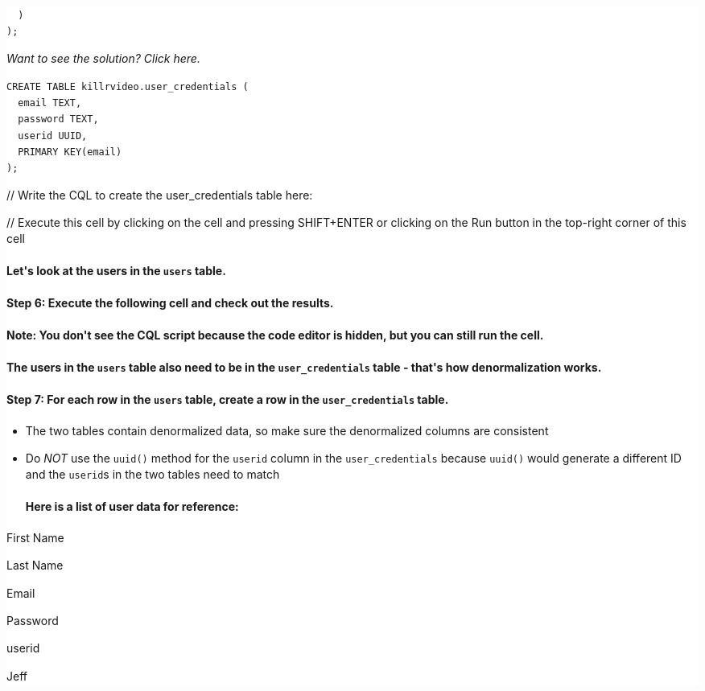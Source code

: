       )
    );


*Want to see the solution? Click here.*

    CREATE TABLE killrvideo.user_credentials (
      email TEXT,
      password TEXT,
      userid UUID,
      PRIMARY KEY(email)
    );




// Write the CQL to create the user_credentials table here:

// Execute this cell by clicking on the cell and pressing SHIFT+ENTER or
clicking on the Run button in the top-right corner of this cell




#### Let's look at the users in the `users` table.


#### **Step 6:** Execute the following cell and check out the results.


#### **Note:** You don't see the CQL script because the code editor is hidden, but you can still run the cell.


#### The users in the `users` table also need to be in the `user_credentials` table - that's how denormalization works.


#### **Step 7:** For each row in the `users` table, create a row in the `user_credentials` table.

- The two tables contain denormalized data, so make sure the denormalized columns are consistent

- Do *NOT* use the `uuid()` method for the `userid` column in the `user_credentials` because `uuid()` would generate a different ID and the `userid`s in the two tables need to match

   

    #### Here is a list of user data for reference:

First Name

Last Name

Email

Password

userid

Jeff
